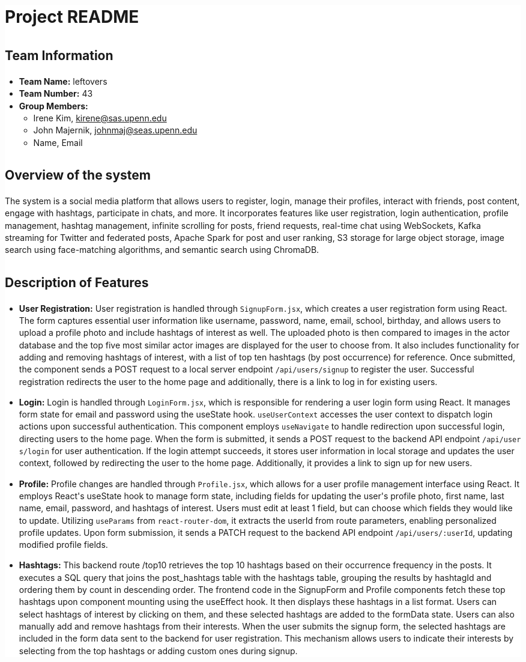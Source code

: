 # Project README

## Team Information
- **Team Name:** leftovers
- **Team Number:** 43
- **Group Members:**
  - Irene Kim, kirene@sas.upenn.edu
  - John Majernik, johnmaj@seas.upenn.edu
  - Name, Email


## Overview of the system
The system is a social media platform that allows users to register, login, manage their profiles, interact with friends, post content, engage with hashtags, participate in chats, and more. It incorporates features like user registration, login authentication, profile management, hashtag management, infinite scrolling for posts, friend requests, real-time chat using WebSockets, Kafka streaming for Twitter and federated posts, Apache Spark for post and user ranking, S3 storage for large object storage, image search using face-matching algorithms, and semantic search using ChromaDB.


## Description of Features

- **User Registration:** User registration is handled through `SignupForm.jsx`, which creates a user registration form using React. The form captures essential user information like username, password, name, email, school, birthday, and allows users to upload a profile photo and include hashtags of interest as well. The uploaded photo is then compared to images in the actor database and the top five most similar actor images are displayed for the user to choose from. It also includes functionality for adding and removing hashtags of interest, with a list of top ten hashtags (by post occurrence) for reference. Once submitted, the component sends a POST request to a local server endpoint `/api/users/signup` to register the user. Successful registration redirects the user to the home page and additionally, there is a link to log in for existing users.

- **Login:** Login is handled through `LoginForm.jsx`, which is responsible for rendering a user login form using React. It manages form state for email and password using the useState hook. `useUserContext` accesses the user context to dispatch login actions upon successful authentication. This component employs `useNavigate` to handle redirection upon successful login, directing users to the home page. When the form is submitted, it sends a POST request to the backend API endpoint `/api/users/login` for user authentication. If the login attempt succeeds, it stores user information in local storage and updates the user context, followed by redirecting the user to the home page. Additionally, it provides a link to sign up for new users.

- **Profile:** Profile changes are handled through `Profile.jsx`, which allows for a user profile management interface using React. It employs React's useState hook to manage form state, including fields for updating the user's profile photo, first name, last name, email, password, and hashtags of interest. Users must edit at least 1 field, but can choose which fields they would like to update. Utilizing `useParams` from `react-router-dom`, it extracts the userId from route parameters, enabling personalized profile updates. Upon form submission, it sends a PATCH request to the backend API endpoint `/api/users/:userId`, updating modified profile fields.

- **Hashtags:** This backend route /top10 retrieves the top 10 hashtags based on their occurrence frequency in the posts. It executes a SQL query that joins the post_hashtags table with the hashtags table, grouping the results by hashtagId and ordering them by count in descending order. The frontend code in the SignupForm and Profile components fetch these top hashtags upon component mounting using the useEffect hook. It then displays these hashtags in a list format. Users can select hashtags of interest by clicking on them, and these selected hashtags are added to the formData state. Users can also manually add and remove hashtags from their interests. When the user submits the signup form, the selected hashtags are included in the form data sent to the backend for user registration. This mechanism allows users to indicate their interests by selecting from the top hashtags or adding custom ones during signup.
